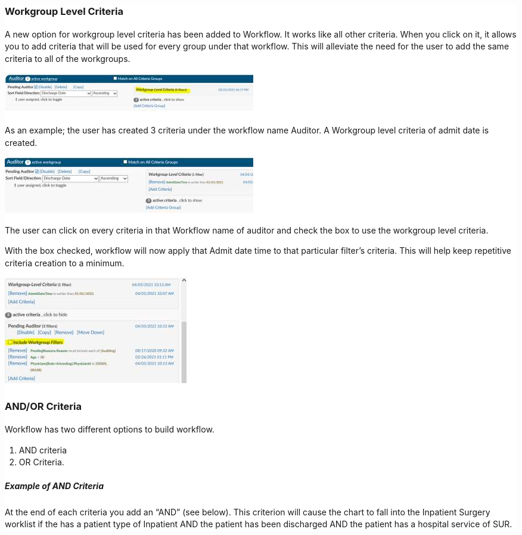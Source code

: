 ### Workgroup Level Criteria

A new option for workgroup level criteria has been added to Workflow. It works like all other criteria. When you
click on it, it allows you to add criteria that will be used for every group under that workflow. This will alleviate the
need for the user to add the same criteria to all of the workgroups.

![](image-480.jpg)

As an example; the user has created 3 criteria under the workflow name Auditor. A Workgroup level criteria of
admit date is created.

![](image-481.jpg)

The user can click on every criteria in that Workflow name of auditor and check the box to use the workgroup level
criteria.

With the box checked, workflow will now apply that Admit date time to that particular filter’s criteria.
This will help keep repetitive criteria creation to a minimum.

![](image-482.jpg)

### AND/OR Criteria

Workflow has two different options to build workflow.

1. AND criteria
2. OR Criteria.

##### Example of AND Criteria

At the end of each criteria you add an “AND” (see below). This criterion will cause the chart to fall into
the Inpatient Surgery worklist if the has a patient type of Inpatient AND the patient has been discharged
AND the patient has a hospital service of SUR.
